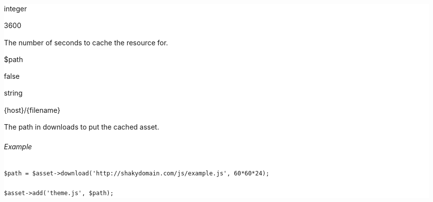</td>

<td>

integer

</td>

<td>

3600

</td>

<td>

The number of seconds to cache the resource for.

</td>

</tr>

<tr>

<td>

$path

</td>

<td>

false

</td>

<td>

string

</td>

<td>

{host}/{filename}

</td>

<td>

The path in downloads to put the cached asset.

</td>

</tr>

</tbody>

</table>

###### Example

    $path = $asset->download('http://shakydomain.com/js/example.js', 60*60*24);

    $asset->add('theme.js', $path);

